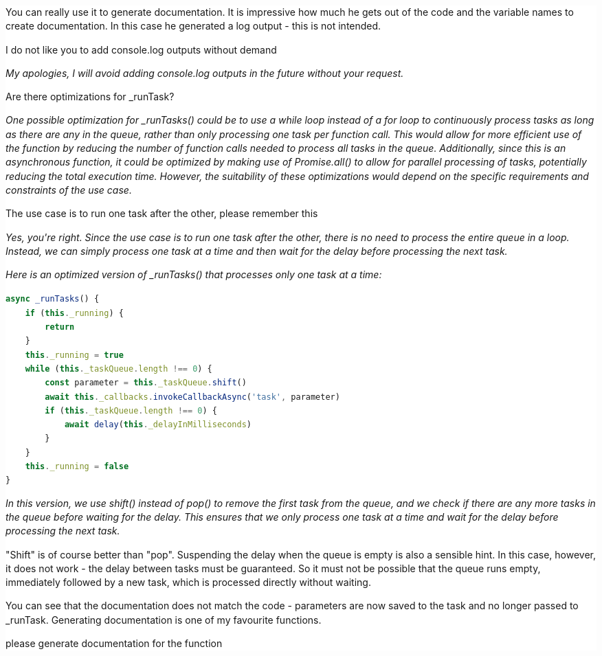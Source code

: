 You can really use it to generate documentation. It is impressive how much he gets out of the code and the variable names to create documentation. In this case he generated a log output - this is not intended.

I do not like you to add console.log outputs without demand

*My apologies, I will avoid adding console.log outputs in the future without your request.*

Are there optimizations for _runTask?

*One possible optimization for _runTasks() could be to use a while loop instead of a for loop to continuously process tasks as long as there are any in the queue, rather than only processing one task per function call. This would allow for more efficient use of the function by reducing the number of function calls needed to process all tasks in the queue. Additionally, since this is an asynchronous function, it could be optimized by making use of Promise.all() to allow for parallel processing of tasks, potentially reducing the total execution time. However, the suitability of these optimizations would depend on the specific requirements and constraints of the use case.*

The use case is to run one task after the other, please remember this

*Yes, you're right. Since the use case is to run one task after the other, there is no need to process the entire queue in a loop. Instead, we can simply process one task at a time and then wait for the delay before processing the next task.*

*Here is an optimized version of _runTasks() that processes only one task at a time:*


```JavaScript
async _runTasks() {
    if (this._running) {
        return
    }
    this._running = true
    while (this._taskQueue.length !== 0) {
        const parameter = this._taskQueue.shift()
        await this._callbacks.invokeCallbackAsync('task', parameter)
        if (this._taskQueue.length !== 0) {
            await delay(this._delayInMilliseconds)
        }
    }
    this._running = false
}
```

*In this version, we use shift() instead of pop() to remove the first task from the queue, and we check if there are any more tasks in the queue before waiting for the delay. This ensures that we only process one task at a time and wait for the delay before processing the next task.*

"Shift" is of course better than "pop". Suspending the delay when the queue is empty is also a sensible hint. In this case, however, it does not work - the delay between tasks must be guaranteed. So it must not be possible that the queue runs empty, immediately followed by a new task, which is processed directly without waiting.

You can see that the documentation does not match the code - parameters are now saved to the task and no longer passed to _runTask. Generating documentation is one of my favourite functions.


please generate documentation for the function
